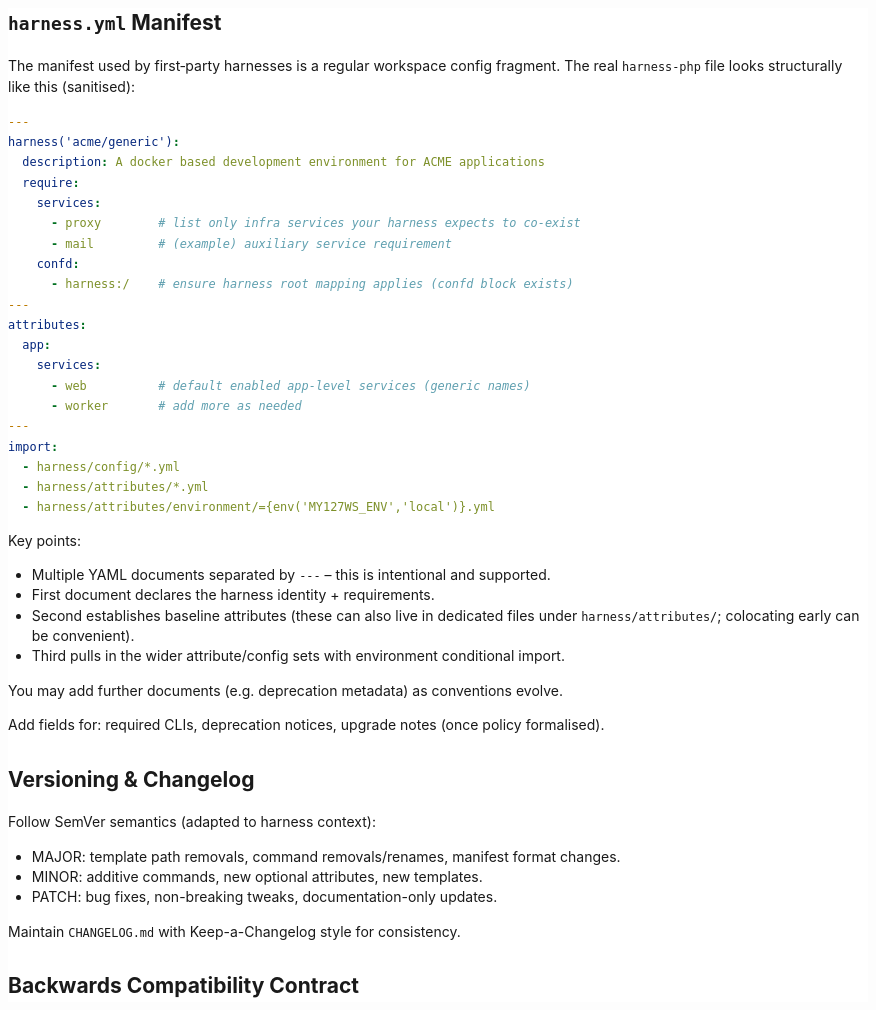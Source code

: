 ## `harness.yml` Manifest

The manifest used by first‑party harnesses is a regular workspace config
fragment. The real `harness-php` file looks structurally like this (sanitised):

```yaml
---
harness('acme/generic'):
  description: A docker based development environment for ACME applications
  require:
    services:
      - proxy        # list only infra services your harness expects to co-exist
      - mail         # (example) auxiliary service requirement
    confd:
      - harness:/    # ensure harness root mapping applies (confd block exists)
---
attributes:
  app:
    services:
      - web          # default enabled app-level services (generic names)
      - worker       # add more as needed
---
import:
  - harness/config/*.yml
  - harness/attributes/*.yml
  - harness/attributes/environment/={env('MY127WS_ENV','local')}.yml
```

Key points:

- Multiple YAML documents separated by `---` – this is intentional and
  supported.
- First document declares the harness identity + requirements.
- Second establishes baseline attributes (these can also live in dedicated
  files under `harness/attributes/`; colocating early can be convenient).
- Third pulls in the wider attribute/config sets with environment conditional import.

You may add further documents (e.g. deprecation metadata) as conventions evolve.

Add fields for: required CLIs, deprecation notices, upgrade notes (once policy formalised).

## Versioning & Changelog

Follow SemVer semantics (adapted to harness context):

- MAJOR: template path removals, command removals/renames, manifest format
  changes.
- MINOR: additive commands, new optional attributes, new templates.
- PATCH: bug fixes, non-breaking tweaks, documentation-only updates.

Maintain `CHANGELOG.md` with Keep-a-Changelog style for consistency.

## Backwards Compatibility Contract
